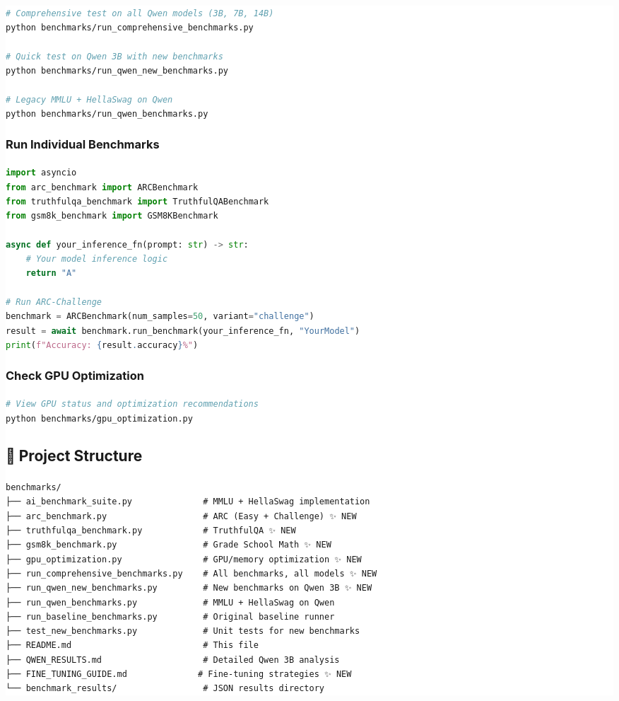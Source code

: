 ```bash
# Comprehensive test on all Qwen models (3B, 7B, 14B)
python benchmarks/run_comprehensive_benchmarks.py

# Quick test on Qwen 3B with new benchmarks
python benchmarks/run_qwen_new_benchmarks.py

# Legacy MMLU + HellaSwag on Qwen
python benchmarks/run_qwen_benchmarks.py
```

### Run Individual Benchmarks

```python
import asyncio
from arc_benchmark import ARCBenchmark
from truthfulqa_benchmark import TruthfulQABenchmark
from gsm8k_benchmark import GSM8KBenchmark

async def your_inference_fn(prompt: str) -> str:
    # Your model inference logic
    return "A"

# Run ARC-Challenge
benchmark = ARCBenchmark(num_samples=50, variant="challenge")
result = await benchmark.run_benchmark(your_inference_fn, "YourModel")
print(f"Accuracy: {result.accuracy}%")
```

### Check GPU Optimization

```bash
# View GPU status and optimization recommendations
python benchmarks/gpu_optimization.py
```

## 📁 Project Structure

```
benchmarks/
├── ai_benchmark_suite.py              # MMLU + HellaSwag implementation
├── arc_benchmark.py                   # ARC (Easy + Challenge) ✨ NEW
├── truthfulqa_benchmark.py            # TruthfulQA ✨ NEW
├── gsm8k_benchmark.py                 # Grade School Math ✨ NEW
├── gpu_optimization.py                # GPU/memory optimization ✨ NEW
├── run_comprehensive_benchmarks.py    # All benchmarks, all models ✨ NEW
├── run_qwen_new_benchmarks.py         # New benchmarks on Qwen 3B ✨ NEW
├── run_qwen_benchmarks.py             # MMLU + HellaSwag on Qwen
├── run_baseline_benchmarks.py         # Original baseline runner
├── test_new_benchmarks.py             # Unit tests for new benchmarks
├── README.md                          # This file
├── QWEN_RESULTS.md                    # Detailed Qwen 3B analysis
├── FINE_TUNING_GUIDE.md              # Fine-tuning strategies ✨ NEW
└── benchmark_results/                 # JSON results directory
```
